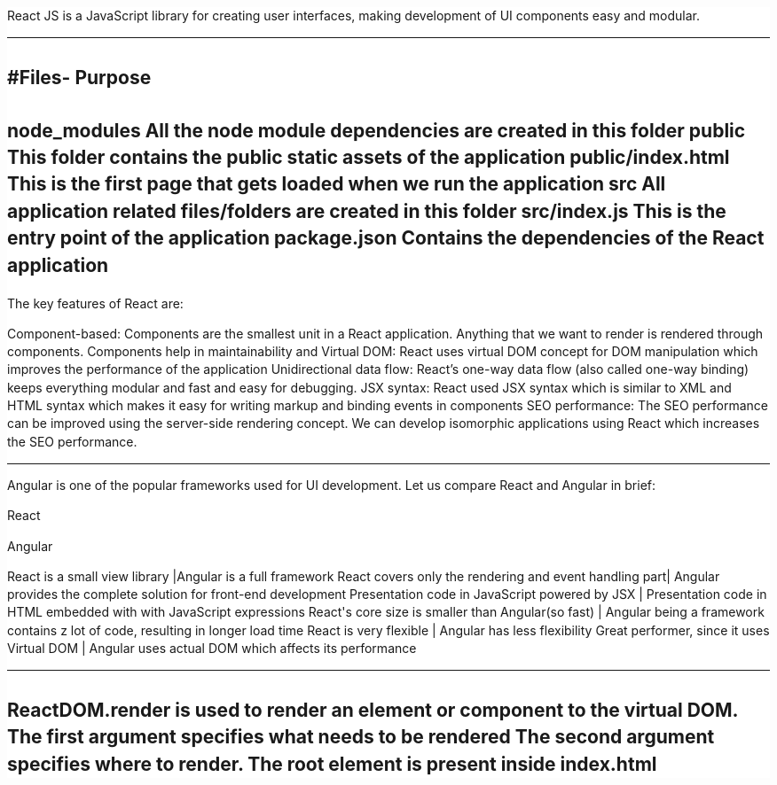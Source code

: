 React JS is a JavaScript library for creating user interfaces, making development of UI components easy and modular.

---------------------------------------------------------------------------------------------------
#Files-                               Purpose
----------------------------------------------------------------------------------------------------
node_modules                         All the node module dependencies are created in this folder
public                               This folder contains the public static assets of the application
public/index.html                    This is the first page that gets loaded when we run the application
src                                  All application related files/folders are created in this folder
src/index.js                         This is the entry point of the application
package.json                         Contains the dependencies of the React application
------------------------------------------------------------------------------------------------------

The key features of React are:

Component-based: Components are the smallest unit in a React application. Anything that we want to render is rendered through components. Components help in maintainability and 
Virtual DOM: React uses virtual DOM concept for DOM manipulation which improves the performance of the application
Unidirectional data flow:  React’s one-way data flow (also called one-way binding) keeps everything modular and fast and easy for debugging.
JSX syntax: React used JSX syntax which is similar to XML and HTML syntax which makes it easy for writing markup and binding events in components 
SEO performance: The SEO performance can be improved using the server-side rendering concept. We can develop isomorphic applications using React which increases the SEO performance.
 
-------------------------------------------------------------------------------------------------------

Angular is one of the popular frameworks used for UI development. Let us compare React and Angular in brief:

React

Angular

React is a small view library                          |Angular is a full framework 
React covers only the rendering and event handling part|    Angular provides the complete solution for front-end development
Presentation code in JavaScript powered by JSX         |    Presentation code in HTML embedded with                                                      with JavaScript expressions
React's core size is smaller than Angular(so fast)	   |    Angular being a framework contains        z                                                         lot    of code, resulting in longer load time
React is very flexible	                               |    Angular has less flexibility
Great performer, since it uses Virtual DOM	           |    Angular uses actual DOM which affects its performance
 
 -----------------------------------------------------------------------------------------------------

 ReactDOM.render is used to render an element or component to the virtual DOM.
The first argument specifies what needs to be rendered
The second argument specifies where to render.
The root element is present inside index.html
------------------------------------------------------------------------------------------------------

